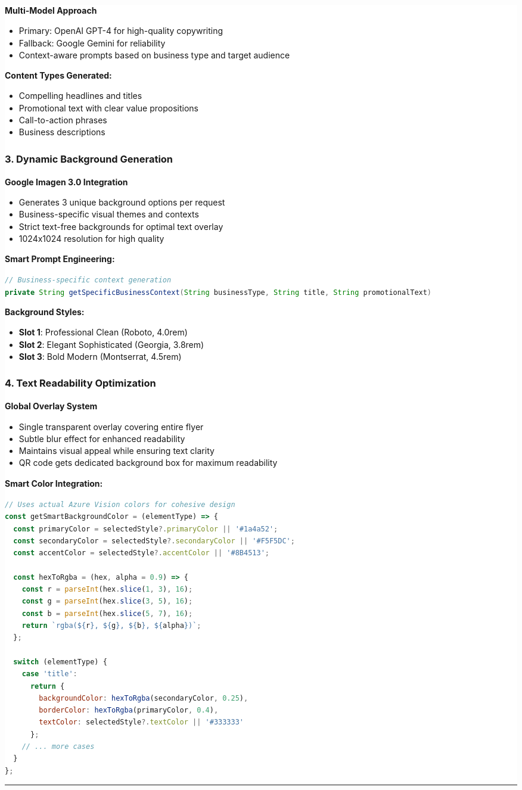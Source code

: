 **Multi-Model Approach**
- Primary: OpenAI GPT-4 for high-quality copywriting
- Fallback: Google Gemini for reliability
- Context-aware prompts based on business type and target audience

**Content Types Generated:**
- Compelling headlines and titles
- Promotional text with clear value propositions
- Call-to-action phrases
- Business descriptions

### 3. Dynamic Background Generation

**Google Imagen 3.0 Integration**
- Generates 3 unique background options per request
- Business-specific visual themes and contexts
- Strict text-free backgrounds for optimal text overlay
- 1024x1024 resolution for high quality

**Smart Prompt Engineering:**
```java
// Business-specific context generation
private String getSpecificBusinessContext(String businessType, String title, String promotionalText)
```

**Background Styles:**
- **Slot 1**: Professional Clean (Roboto, 4.0rem)
- **Slot 2**: Elegant Sophisticated (Georgia, 3.8rem)
- **Slot 3**: Bold Modern (Montserrat, 4.5rem)

### 4. Text Readability Optimization

**Global Overlay System**
- Single transparent overlay covering entire flyer
- Subtle blur effect for enhanced readability
- Maintains visual appeal while ensuring text clarity
- QR code gets dedicated background box for maximum readability

**Smart Color Integration:**
```javascript
// Uses actual Azure Vision colors for cohesive design
const getSmartBackgroundColor = (elementType) => {
  const primaryColor = selectedStyle?.primaryColor || '#1a4a52';
  const secondaryColor = selectedStyle?.secondaryColor || '#F5F5DC';
  const accentColor = selectedStyle?.accentColor || '#8B4513';
  
  const hexToRgba = (hex, alpha = 0.9) => {
    const r = parseInt(hex.slice(1, 3), 16);
    const g = parseInt(hex.slice(3, 5), 16);
    const b = parseInt(hex.slice(5, 7), 16);
    return `rgba(${r}, ${g}, ${b}, ${alpha})`;
  };
  
  switch (elementType) {
    case 'title':
      return {
        backgroundColor: hexToRgba(secondaryColor, 0.25),
        borderColor: hexToRgba(primaryColor, 0.4),
        textColor: selectedStyle?.textColor || '#333333'
      };
    // ... more cases
  }
};
```

---